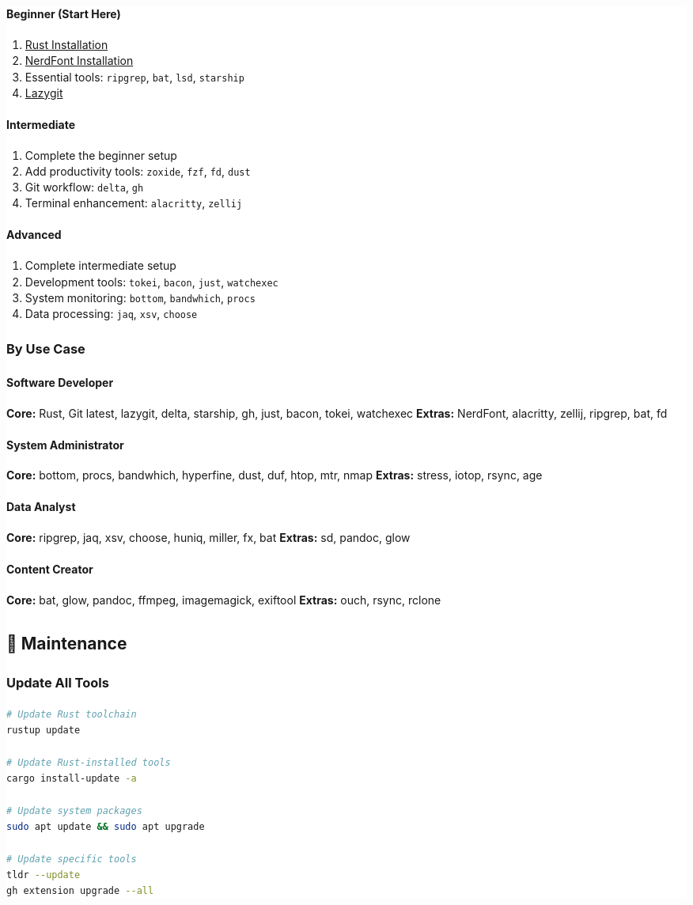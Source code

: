 #### Beginner (Start Here)
1. [Rust Installation](./rust-installation-guide.md)
2. [NerdFont Installation](./nerdfont-installation-guide.md)
3. Essential tools: `ripgrep`, `bat`, `lsd`, `starship`
4. [Lazygit](./lazygit-installation-guide.md)

#### Intermediate
1. Complete the beginner setup
2. Add productivity tools: `zoxide`, `fzf`, `fd`, `dust`
3. Git workflow: `delta`, `gh`
4. Terminal enhancement: `alacritty`, `zellij`

#### Advanced
1. Complete intermediate setup
2. Development tools: `tokei`, `bacon`, `just`, `watchexec`
3. System monitoring: `bottom`, `bandwhich`, `procs`
4. Data processing: `jaq`, `xsv`, `choose`

### By Use Case

#### Software Developer
**Core:** Rust, Git latest, lazygit, delta, starship, gh, just, bacon, tokei, watchexec
**Extras:** NerdFont, alacritty, zellij, ripgrep, bat, fd

#### System Administrator
**Core:** bottom, procs, bandwhich, hyperfine, dust, duf, htop, mtr, nmap
**Extras:** stress, iotop, rsync, age

#### Data Analyst
**Core:** ripgrep, jaq, xsv, choose, huniq, miller, fx, bat
**Extras:** sd, pandoc, glow

#### Content Creator
**Core:** bat, glow, pandoc, ffmpeg, imagemagick, exiftool
**Extras:** ouch, rsync, rclone

## 🔄 Maintenance

### Update All Tools
```bash
# Update Rust toolchain
rustup update

# Update Rust-installed tools
cargo install-update -a

# Update system packages
sudo apt update && sudo apt upgrade

# Update specific tools
tldr --update
gh extension upgrade --all
```
